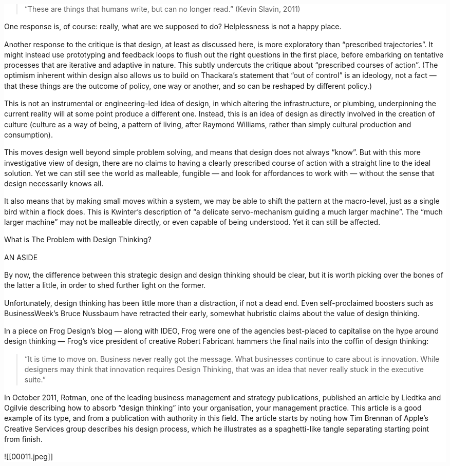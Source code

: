 > “These are things that humans write, but can no longer read.” (Kevin Slavin, 2011)

One response is, of course: really, what are we supposed to do? Helplessness is not a happy place.

Another response to the critique is that design, at least as discussed here, is more exploratory than “prescribed trajectories”. It might instead use prototyping and feedback loops to flush out the right questions in the first place, before embarking on tentative processes that are iterative and adaptive in nature. This subtly undercuts the critique about “prescribed courses of action”. (The optimism inherent within design also allows us to build on Thackara’s statement that “out of control” is an ideology, not a fact — that these things are the outcome of policy, one way or another, and so can be reshaped by different policy.)

This is not an instrumental or engineering-led idea of design, in which altering the infrastructure, or plumbing, underpinning the current reality will at some point produce a different one. Instead, this is an idea of design as directly involved in the creation of culture (culture as a way of being, a pattern of living, after Raymond Williams, rather than simply cultural production and consumption).

This moves design well beyond simple problem solving, and means that design does not always “know”. But with this more investigative view of design, there are no claims to having a clearly prescribed course of action with a straight line to the ideal solution. Yet we can still see the world as malleable, fungible — and look for affordances to work with — without the sense that design necessarily knows all.

It also means that by making small moves within a system, we may be able to shift the pattern at the macro-level, just as a single bird within a flock does. This is Kwinter’s description of “a delicate servo-mechanism guiding a much larger machine”. The “much larger machine” may not be malleable directly, or even capable of being understood. Yet it can still be affected.

   

What is The Problem with Design Thinking?

AN ASIDE

By now, the difference between this strategic design and design thinking should be clear, but it is worth picking over the bones of the latter a little, in order to shed further light on the former.

Unfortunately, design thinking has been little more than a distraction, if not a dead end. Even self-proclaimed boosters such as BusinessWeek’s Bruce Nussbaum have retracted their early, somewhat hubristic claims about the value of design thinking.

In a piece on Frog Design’s blog — along with IDEO, Frog were one of the agencies best-placed to capitalise on the hype around design thinking — Frog’s vice president of creative Robert Fabricant hammers the final nails into the coffin of design thinking:

> “It is time to move on. Business never really got the message. What businesses continue to care about is innovation. While designers may think that innovation requires Design Thinking, that was an idea that never really stuck in the executive suite.”

In October 2011, Rotman, one of the leading business management and strategy publications, published an article by Liedtka and Ogilvie describing how to absorb “design thinking” into your organisation, your management practice. This article is a good example of its type, and from a publication with authority in this field. The article starts by noting how Tim Brennan of Apple’s Creative Services group describes his design process, which he illustrates as a spaghetti-like tangle separating starting point from finish.

![[00011.jpeg]]
